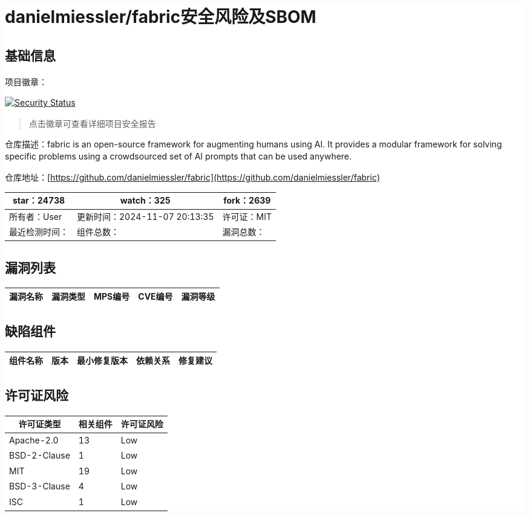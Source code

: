 # danielmiessler/fabric安全风险及SBOM

## 基础信息

项目徽章：

[![Security Status](https://www.murphysec.com/platform3/v31/badge/1854588473225748480.svg)](https://www.murphysec.com/console/report/1752402752769437696/1854588473225748480)

> 点击徽章可查看详细项目安全报告

仓库描述：fabric is an open-source framework for augmenting humans using AI. It provides a modular framework for solving specific problems using a crowdsourced set of AI prompts that can be used anywhere.

仓库地址：[https://github.com/danielmiessler/fabric](https://github.com/danielmiessler/fabric)

| star：24738 | watch：325 | fork：2639 |
| ----------- | -------------- | ------------ |
| 所有者：User | 更新时间：2024-11-07 20:13:35 | 许可证：MIT |
| 最近检测时间： | 组件总数： | 漏洞总数： |




## 漏洞列表

| 漏洞名称 | 漏洞类型 | MPS编号 | CVE编号 | 漏洞等级 |
| ------- | ------ | ------- | ------ | ----- |





## 缺陷组件

| 组件名称 | 版本 | 最小修复版本 | 依赖关系 | 修复建议 |
| -------- | ---- | ------------ | -------- | -------- |





## 许可证风险

| 许可证类型 | 相关组件 | 许可证风险 |
| ---------- | -------- | ---------- |
|Apache-2.0|13|Low|
|BSD-2-Clause|1|Low|
|MIT|19|Low|
|BSD-3-Clause|4|Low|
|ISC|1|Low|
